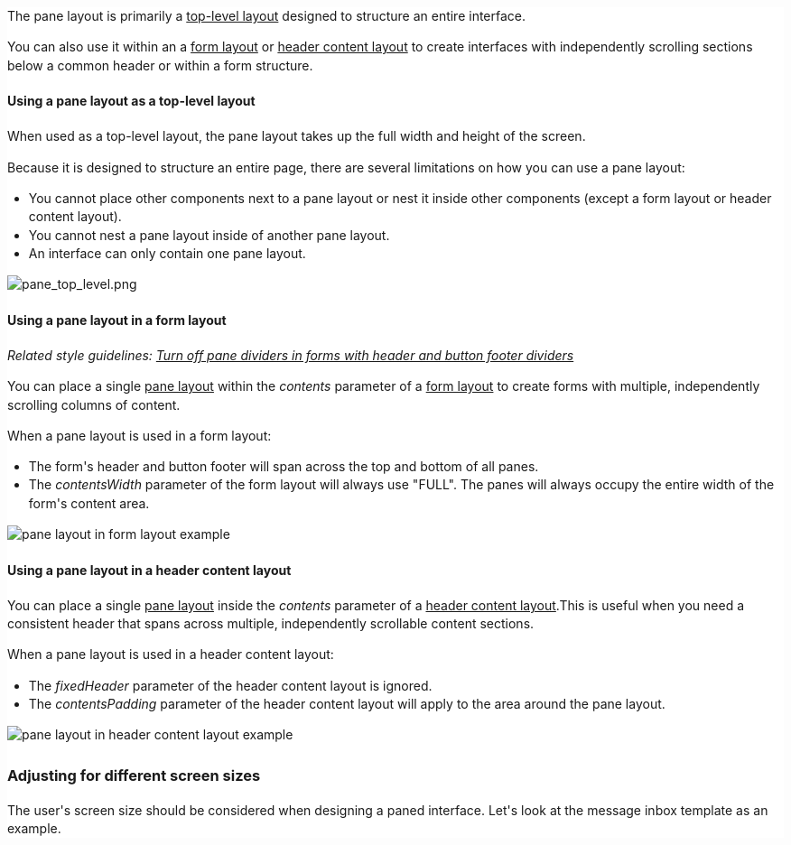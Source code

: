 The pane layout is primarily a [top-level layout](#using-a-pane-layout-as-a-top-level-layout) designed to structure an entire interface.

You can also use it within an a [form layout](#using-a-pane-layout-in-a-form-layout) or [header content layout](#using-a-pane-layout-in-a-header-content-layout) to create interfaces with independently scrolling sections below a common header or within a form structure.

#### Using a pane layout as a top-level layout

When used as a top-level layout, the pane layout takes up the full width and height of the screen.

Because it is designed to structure an entire page, there are several limitations on how you can use a pane layout:

-   You cannot place other components next to a pane layout or nest it inside other components (except a form layout or header content layout).
-   You cannot nest a pane layout inside of another pane layout.
-   An interface can only contain one pane layout.

![pane_top_level.png](images/pane_top_level_simple.png)

#### Using a pane layout in a form layout

_Related style guidelines: [Turn off pane dividers in forms with header and button footer dividers](sail/ux-pane-layout.html#turn-off-pane-dividers-in-forms-with-header-and-button-footer-dividers)_

You can place a single [pane layout](Pane_Component.html) within the _contents_ parameter of a [form layout](Form_Layout.html) to create forms with multiple, independently scrolling columns of content.

When a pane layout is used in a form layout:

-   The form's header and button footer will span across the top and bottom of all panes.
-   The _contentsWidth_ parameter of the form layout will always use "FULL". The panes will always occupy the entire width of the form's content area.

![pane layout in form layout example](images/pane_in_form_simple.png)

#### Using a pane layout in a header content layout

You can place a single [pane layout](Pane_Layout.html) inside the _contents_ parameter of a [header content layout](Header_Layout.html).This is useful when you need a consistent header that spans across multiple, independently scrollable content sections.

When a pane layout is used in a header content layout:

-   The _fixedHeader_ parameter of the header content layout is ignored.
-   The _contentsPadding_ parameter of the header content layout will apply to the area around the pane layout.

![pane layout in header content layout example](images/pane_in_hcl_simple.png)

### Adjusting for different screen sizes

The user's screen size should be considered when designing a paned interface. Let's look at the message inbox template as an example.

